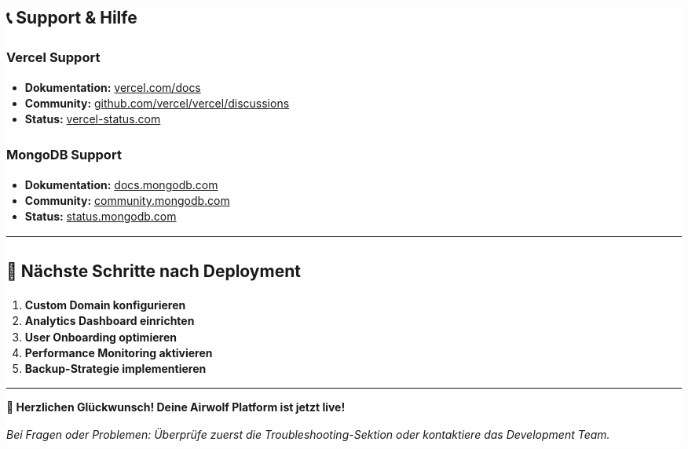 
## 📞 Support & Hilfe

### Vercel Support
- **Dokumentation:** [vercel.com/docs](https://vercel.com/docs)
- **Community:** [github.com/vercel/vercel/discussions](https://github.com/vercel/vercel/discussions)
- **Status:** [vercel-status.com](https://vercel-status.com)

### MongoDB Support
- **Dokumentation:** [docs.mongodb.com](https://docs.mongodb.com)
- **Community:** [community.mongodb.com](https://community.mongodb.com)
- **Status:** [status.mongodb.com](https://status.mongodb.com)

---

## 🚀 Nächste Schritte nach Deployment

1. **Custom Domain konfigurieren**
2. **Analytics Dashboard einrichten**
3. **User Onboarding optimieren**
4. **Performance Monitoring aktivieren**
5. **Backup-Strategie implementieren**

---

**🎉 Herzlichen Glückwunsch! Deine Airwolf Platform ist jetzt live!**

*Bei Fragen oder Problemen: Überprüfe zuerst die Troubleshooting-Sektion oder kontaktiere das Development Team.*